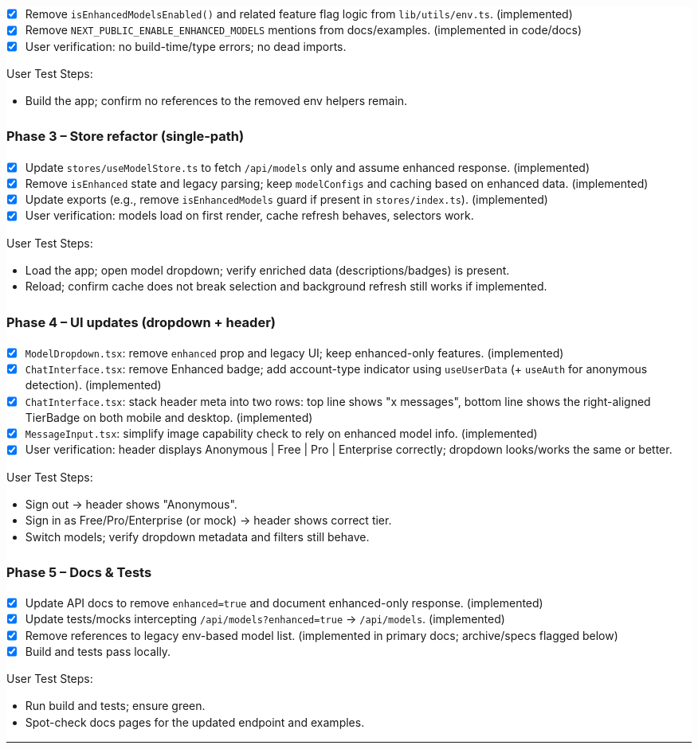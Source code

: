 - [x] Remove `isEnhancedModelsEnabled()` and related feature flag logic from `lib/utils/env.ts`. (implemented)
- [x] Remove `NEXT_PUBLIC_ENABLE_ENHANCED_MODELS` mentions from docs/examples. (implemented in code/docs)
- [x] User verification: no build-time/type errors; no dead imports.

User Test Steps:

- Build the app; confirm no references to the removed env helpers remain.

### Phase 3 – Store refactor (single-path)

- [x] Update `stores/useModelStore.ts` to fetch `/api/models` only and assume enhanced response. (implemented)
- [x] Remove `isEnhanced` state and legacy parsing; keep `modelConfigs` and caching based on enhanced data. (implemented)
- [x] Update exports (e.g., remove `isEnhancedModels` guard if present in `stores/index.ts`). (implemented)
- [x] User verification: models load on first render, cache refresh behaves, selectors work.

User Test Steps:

- Load the app; open model dropdown; verify enriched data (descriptions/badges) is present.
- Reload; confirm cache does not break selection and background refresh still works if implemented.

### Phase 4 – UI updates (dropdown + header)

- [x] `ModelDropdown.tsx`: remove `enhanced` prop and legacy UI; keep enhanced-only features. (implemented)
- [x] `ChatInterface.tsx`: remove Enhanced badge; add account-type indicator using `useUserData` (+ `useAuth` for anonymous detection). (implemented)
- [x] `ChatInterface.tsx`: stack header meta into two rows: top line shows "x messages", bottom line shows the right-aligned TierBadge on both mobile and desktop. (implemented)
- [x] `MessageInput.tsx`: simplify image capability check to rely on enhanced model info. (implemented)
- [x] User verification: header displays Anonymous | Free | Pro | Enterprise correctly; dropdown looks/works the same or better.

User Test Steps:

- Sign out → header shows "Anonymous".
- Sign in as Free/Pro/Enterprise (or mock) → header shows correct tier.
- Switch models; verify dropdown metadata and filters still behave.

### Phase 5 – Docs & Tests

- [x] Update API docs to remove `enhanced=true` and document enhanced-only response. (implemented)
- [x] Update tests/mocks intercepting `/api/models?enhanced=true` → `/api/models`. (implemented)
- [x] Remove references to legacy env-based model list. (implemented in primary docs; archive/specs flagged below)
- [x] Build and tests pass locally.

User Test Steps:

- Run build and tests; ensure green.
- Spot-check docs pages for the updated endpoint and examples.

---